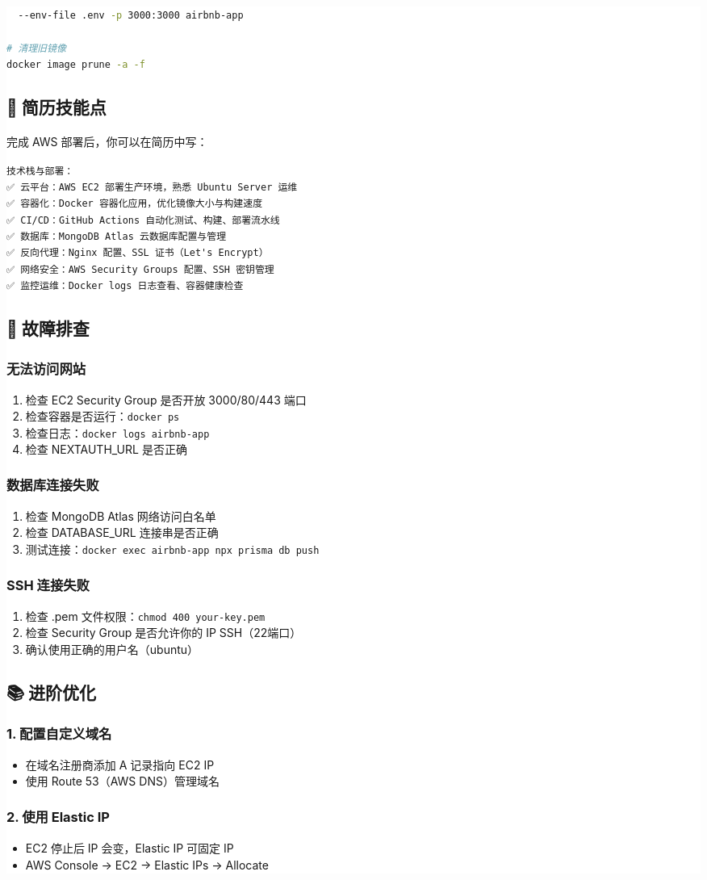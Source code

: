 ```bash
  --env-file .env -p 3000:3000 airbnb-app

# 清理旧镜像
docker image prune -a -f
```

## 🎯 简历技能点

完成 AWS 部署后，你可以在简历中写：

```
技术栈与部署：
✅ 云平台：AWS EC2 部署生产环境，熟悉 Ubuntu Server 运维
✅ 容器化：Docker 容器化应用，优化镜像大小与构建速度
✅ CI/CD：GitHub Actions 自动化测试、构建、部署流水线
✅ 数据库：MongoDB Atlas 云数据库配置与管理
✅ 反向代理：Nginx 配置、SSL 证书（Let's Encrypt）
✅ 网络安全：AWS Security Groups 配置、SSH 密钥管理
✅ 监控运维：Docker logs 日志查看、容器健康检查
```

## 🚨 故障排查

### 无法访问网站
1. 检查 EC2 Security Group 是否开放 3000/80/443 端口
2. 检查容器是否运行：`docker ps`
3. 检查日志：`docker logs airbnb-app`
4. 检查 NEXTAUTH_URL 是否正确

### 数据库连接失败
1. 检查 MongoDB Atlas 网络访问白名单
2. 检查 DATABASE_URL 连接串是否正确
3. 测试连接：`docker exec airbnb-app npx prisma db push`

### SSH 连接失败
1. 检查 .pem 文件权限：`chmod 400 your-key.pem`
2. 检查 Security Group 是否允许你的 IP SSH（22端口）
3. 确认使用正确的用户名（ubuntu）

## 📚 进阶优化

### 1. 配置自定义域名
- 在域名注册商添加 A 记录指向 EC2 IP
- 使用 Route 53（AWS DNS）管理域名

### 2. 使用 Elastic IP
- EC2 停止后 IP 会变，Elastic IP 可固定 IP
- AWS Console → EC2 → Elastic IPs → Allocate
